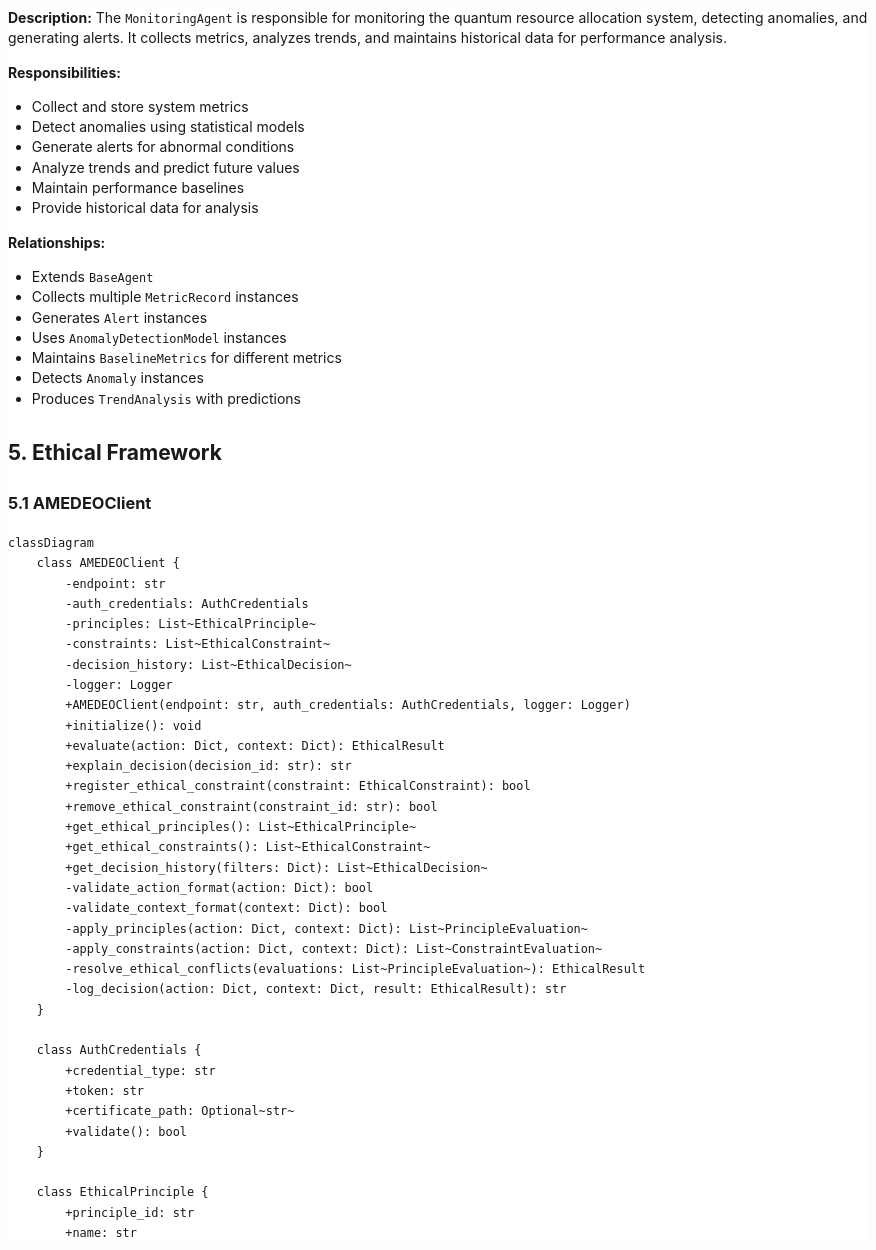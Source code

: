 **Description:**
The `MonitoringAgent` is responsible for monitoring the quantum resource allocation system, detecting anomalies, and generating alerts. It collects metrics, analyzes trends, and maintains historical data for performance analysis.

**Responsibilities:**

- Collect and store system metrics
- Detect anomalies using statistical models
- Generate alerts for abnormal conditions
- Analyze trends and predict future values
- Maintain performance baselines
- Provide historical data for analysis


**Relationships:**

- Extends `BaseAgent`
- Collects multiple `MetricRecord` instances
- Generates `Alert` instances
- Uses `AnomalyDetectionModel` instances
- Maintains `BaselineMetrics` for different metrics
- Detects `Anomaly` instances
- Produces `TrendAnalysis` with predictions


## 5. Ethical Framework

### 5.1 AMEDEOClient

```mermaid
classDiagram
    class AMEDEOClient {
        -endpoint: str
        -auth_credentials: AuthCredentials
        -principles: List~EthicalPrinciple~
        -constraints: List~EthicalConstraint~
        -decision_history: List~EthicalDecision~
        -logger: Logger
        +AMEDEOClient(endpoint: str, auth_credentials: AuthCredentials, logger: Logger)
        +initialize(): void
        +evaluate(action: Dict, context: Dict): EthicalResult
        +explain_decision(decision_id: str): str
        +register_ethical_constraint(constraint: EthicalConstraint): bool
        +remove_ethical_constraint(constraint_id: str): bool
        +get_ethical_principles(): List~EthicalPrinciple~
        +get_ethical_constraints(): List~EthicalConstraint~
        +get_decision_history(filters: Dict): List~EthicalDecision~
        -validate_action_format(action: Dict): bool
        -validate_context_format(context: Dict): bool
        -apply_principles(action: Dict, context: Dict): List~PrincipleEvaluation~
        -apply_constraints(action: Dict, context: Dict): List~ConstraintEvaluation~
        -resolve_ethical_conflicts(evaluations: List~PrincipleEvaluation~): EthicalResult
        -log_decision(action: Dict, context: Dict, result: EthicalResult): str
    }
    
    class AuthCredentials {
        +credential_type: str
        +token: str
        +certificate_path: Optional~str~
        +validate(): bool
    }
    
    class EthicalPrinciple {
        +principle_id: str
        +name: str
```